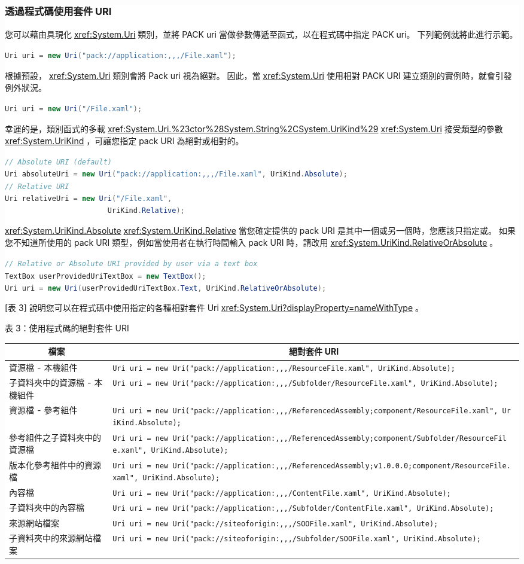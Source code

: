 <a name="Using_Pack_URIs_in_Code"></a>

### <a name="using-pack-uris-in-code"></a>透過程式碼使用套件 URI

您可以藉由具現化 <xref:System.Uri> 類別，並將 PACK uri 當做參數傳遞至函式，以在程式碼中指定 PACK uri。 下列範例就將此進行示範。

```csharp
Uri uri = new Uri("pack://application:,,,/File.xaml");
```

根據預設， <xref:System.Uri> 類別會將 Pack uri 視為絕對。 因此，當 <xref:System.Uri> 使用相對 PACK URI 建立類別的實例時，就會引發例外狀況。

```csharp
Uri uri = new Uri("/File.xaml");
```

幸運的是，類別函式的多載 <xref:System.Uri.%23ctor%28System.String%2CSystem.UriKind%29> <xref:System.Uri> 接受類型的參數 <xref:System.UriKind> ，可讓您指定 pack URI 為絕對或相對的。

```csharp
// Absolute URI (default)
Uri absoluteUri = new Uri("pack://application:,,,/File.xaml", UriKind.Absolute);
// Relative URI
Uri relativeUri = new Uri("/File.xaml",
                        UriKind.Relative);
```

<xref:System.UriKind.Absolute> <xref:System.UriKind.Relative> 當您確定提供的 pack URI 是其中一個或另一個時，您應該只指定或。 如果您不知道所使用的 pack URI 類型，例如當使用者在執行時間輸入 pack URI 時，請改用 <xref:System.UriKind.RelativeOrAbsolute> 。

```csharp
// Relative or Absolute URI provided by user via a text box
TextBox userProvidedUriTextBox = new TextBox();
Uri uri = new Uri(userProvidedUriTextBox.Text, UriKind.RelativeOrAbsolute);
```

[表 3] 說明您可以在程式碼中使用指定的各種相對套件 Uri <xref:System.Uri?displayProperty=nameWithType> 。

表 3：使用程式碼的絕對套件 URI

|檔案|絕對套件 URI|
|----------|-------------------------------------------------------------------------------------------------------------------------|
|資源檔 - 本機組件|`Uri uri = new Uri("pack://application:,,,/ResourceFile.xaml", UriKind.Absolute);`|
|子資料夾中的資源檔 - 本機組件|`Uri uri = new Uri("pack://application:,,,/Subfolder/ResourceFile.xaml", UriKind.Absolute);`|
|資源檔 - 參考組件|`Uri uri = new Uri("pack://application:,,,/ReferencedAssembly;component/ResourceFile.xaml", UriKind.Absolute);`|
|參考組件之子資料夾中的資源檔|`Uri uri = new Uri("pack://application:,,,/ReferencedAssembly;component/Subfolder/ResourceFile.xaml", UriKind.Absolute);`|
|版本化參考組件中的資源檔|`Uri uri = new Uri("pack://application:,,,/ReferencedAssembly;v1.0.0.0;component/ResourceFile.xaml", UriKind.Absolute);`|
|內容檔|`Uri uri = new Uri("pack://application:,,,/ContentFile.xaml", UriKind.Absolute);`|
|子資料夾中的內容檔|`Uri uri = new Uri("pack://application:,,,/Subfolder/ContentFile.xaml", UriKind.Absolute);`|
|來源網站檔案|`Uri uri = new Uri("pack://siteoforigin:,,,/SOOFile.xaml", UriKind.Absolute);`|
|子資料夾中的來源網站檔案|`Uri uri = new Uri("pack://siteoforigin:,,,/Subfolder/SOOFile.xaml", UriKind.Absolute);`|
